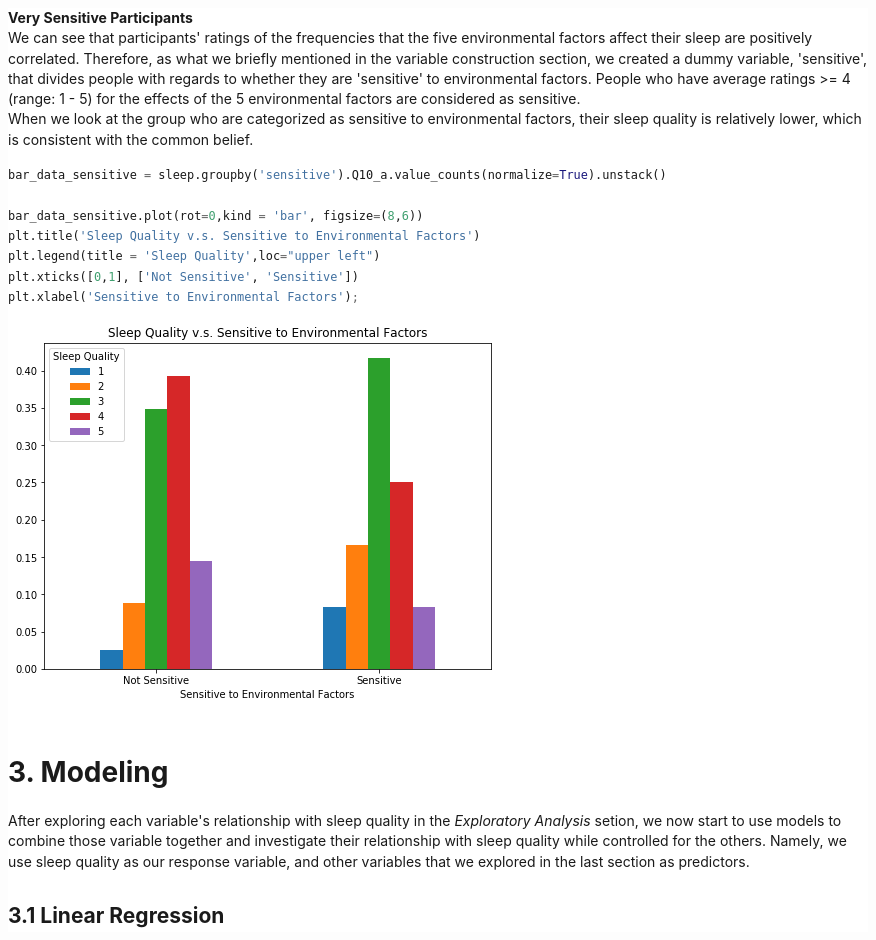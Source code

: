 
**Very Sensitive Participants**  
We can see that participants' ratings of the frequencies that the five environmental factors affect their sleep are positively correlated. Therefore, as what we briefly mentioned in the variable construction section, we created a dummy variable, 'sensitive', that divides people with regards to whether they are 'sensitive' to environmental factors. People who have average ratings >= 4 (range: 1 - 5) for the effects of the 5 environmental factors are considered as sensitive.  
When we look at the group who are categorized as sensitive to environmental factors, their sleep quality is relatively lower, which is consistent with the common belief. 


```python
bar_data_sensitive = sleep.groupby('sensitive').Q10_a.value_counts(normalize=True).unstack()

bar_data_sensitive.plot(rot=0,kind = 'bar', figsize=(8,6))
plt.title('Sleep Quality v.s. Sensitive to Environmental Factors')
plt.legend(title = 'Sleep Quality',loc="upper left")
plt.xticks([0,1], ['Not Sensitive', 'Sensitive'])
plt.xlabel('Sensitive to Environmental Factors');
```


![png](/img/output_74_0.png)


# 3. Modeling

After exploring each variable's relationship with sleep quality in the *Exploratory Analysis* setion, we now start to use models to combine those variable together and investigate their relationship with sleep quality while controlled for the others. Namely, we use sleep quality as our response variable, and other variables that we explored in the last section as predictors. 

## 3.1 Linear Regression
